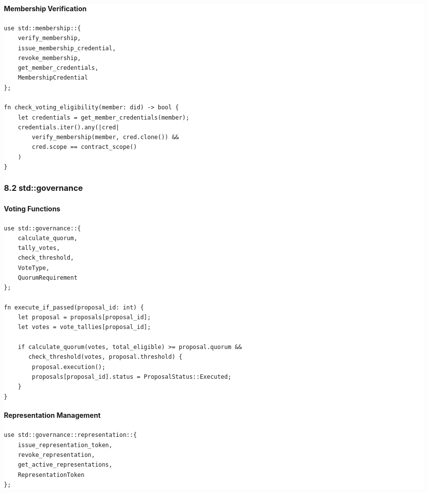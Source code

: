 #### Membership Verification
```ccl
use std::membership::{
    verify_membership,
    issue_membership_credential,
    revoke_membership,
    get_member_credentials,
    MembershipCredential
};

fn check_voting_eligibility(member: did) -> bool {
    let credentials = get_member_credentials(member);
    credentials.iter().any(|cred| 
        verify_membership(member, cred.clone()) && 
        cred.scope == contract_scope()
    )
}
```

### 8.2 std::governance

#### Voting Functions
```ccl
use std::governance::{
    calculate_quorum,
    tally_votes,
    check_threshold,
    VoteType,
    QuorumRequirement
};

fn execute_if_passed(proposal_id: int) {
    let proposal = proposals[proposal_id];
    let votes = vote_tallies[proposal_id];
    
    if calculate_quorum(votes, total_eligible) >= proposal.quorum &&
       check_threshold(votes, proposal.threshold) {
        proposal.execution();
        proposals[proposal_id].status = ProposalStatus::Executed;
    }
}
```

#### Representation Management
```ccl
use std::governance::representation::{
    issue_representation_token,
    revoke_representation,
    get_active_representations,
    RepresentationToken
};
```
